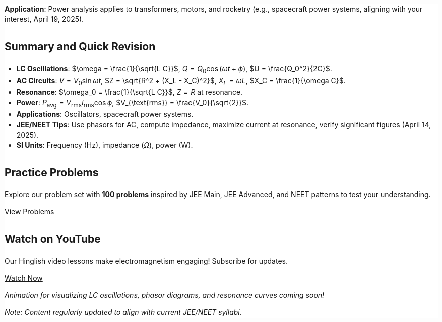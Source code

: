 **Application**: Power analysis applies to transformers, motors, and rocketry (e.g., spacecraft power systems, aligning with your interest, April 19, 2025).

## Summary and Quick Revision
- **LC Oscillations**: $\omega = \frac{1}{\sqrt{L C}}$, $Q = Q_0 \cos (\omega t + \phi)$, $U = \frac{Q_0^2}{2C}$.
- **AC Circuits**: $V = V_0 \sin \omega t$, $Z = \sqrt{R^2 + (X_L - X_C)^2}$, $X_L = \omega L$, $X_C = \frac{1}{\omega C}$.
- **Resonance**: $\omega_0 = \frac{1}{\sqrt{L C}}$, $Z = R$ at resonance.
- **Power**: $P_{\text{avg}} = V_{\text{rms}} I_{\text{rms}} \cos \phi$, $V_{\text{rms}} = \frac{V_0}{\sqrt{2}}$.
- **Applications**: Oscillators, spacecraft power systems.
- **JEE/NEET Tips**: Use phasors for AC, compute impedance, maximize current at resonance, verify significant figures (April 14, 2025).
- **SI Units**: Frequency (Hz), impedance ($\Omega$), power (W).

## Practice Problems
Explore our problem set with **100 problems** inspired by JEE Main, JEE Advanced, and NEET patterns to test your understanding.

[View Problems](./problems)

## Watch on YouTube
Our Hinglish video lessons make electromagnetism engaging! Subscribe for updates.

[Watch Now](https://www.youtube.com/@VidyaMargbyRaviShankar-w9u)

*Animation for visualizing LC oscillations, phasor diagrams, and resonance curves coming soon!*

*Note: Content regularly updated to align with current JEE/NEET syllabi.*